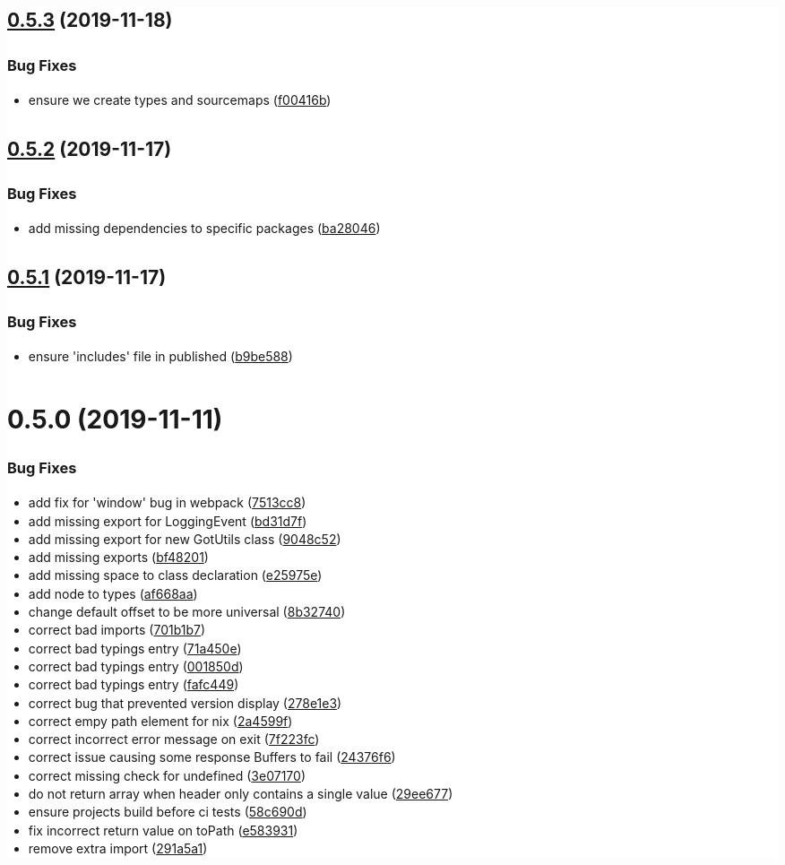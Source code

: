 ## [0.5.3](https://github.com/CodificationOrg/cutwater/compare/v0.5.2...v0.5.3) (2019-11-18)

### Bug Fixes

- ensure we create types and sourcemaps ([f00416b](https://github.com/CodificationOrg/cutwater/commit/f00416b))

## [0.5.2](https://github.com/CodificationOrg/cutwater/compare/v0.5.1...v0.5.2) (2019-11-17)

### Bug Fixes

- add missing dependencies to specific packages ([ba28046](https://github.com/CodificationOrg/cutwater/commit/ba28046))

## [0.5.1](https://github.com/CodificationOrg/cutwater/compare/v0.5.0...v0.5.1) (2019-11-17)

### Bug Fixes

- ensure 'includes' file in published ([b9be588](https://github.com/CodificationOrg/cutwater/commit/b9be588))

# 0.5.0 (2019-11-11)

### Bug Fixes

- add fix for 'window' bug in webpack ([7513cc8](https://github.com/CodificationOrg/cutwater/commit/7513cc8))
- add missing export for LoggingEvent ([bd31d7f](https://github.com/CodificationOrg/cutwater/commit/bd31d7f))
- add missing export for new GotUtils class ([9048c52](https://github.com/CodificationOrg/cutwater/commit/9048c52))
- add missing exports ([bf48201](https://github.com/CodificationOrg/cutwater/commit/bf48201))
- add missing space to class declaration ([e25975e](https://github.com/CodificationOrg/cutwater/commit/e25975e))
- add node to types ([af668aa](https://github.com/CodificationOrg/cutwater/commit/af668aa))
- change default offset to be more universal ([8b32740](https://github.com/CodificationOrg/cutwater/commit/8b32740))
- correct bad imports ([701b1b7](https://github.com/CodificationOrg/cutwater/commit/701b1b7))
- correct bad typings entry ([71a450e](https://github.com/CodificationOrg/cutwater/commit/71a450e))
- correct bad typings entry ([001850d](https://github.com/CodificationOrg/cutwater/commit/001850d))
- correct bad typings entry ([fafc449](https://github.com/CodificationOrg/cutwater/commit/fafc449))
- correct bug that prevented version display ([278e1e3](https://github.com/CodificationOrg/cutwater/commit/278e1e3))
- correct empy path element for nix ([2a4599f](https://github.com/CodificationOrg/cutwater/commit/2a4599f))
- correct incorrect error message on exit ([7f223fc](https://github.com/CodificationOrg/cutwater/commit/7f223fc))
- correct issue causing some response Buffers to fail ([24376f6](https://github.com/CodificationOrg/cutwater/commit/24376f6))
- correct missing check for undefined ([3e07170](https://github.com/CodificationOrg/cutwater/commit/3e07170))
- do not return array when header only contains a single value ([29ee677](https://github.com/CodificationOrg/cutwater/commit/29ee677))
- ensure projects build before ci tests ([58c690d](https://github.com/CodificationOrg/cutwater/commit/58c690d))
- fix incorrect return value on toPath ([e583931](https://github.com/CodificationOrg/cutwater/commit/e583931))
- remove extra import ([291a5a1](https://github.com/CodificationOrg/cutwater/commit/291a5a1))
